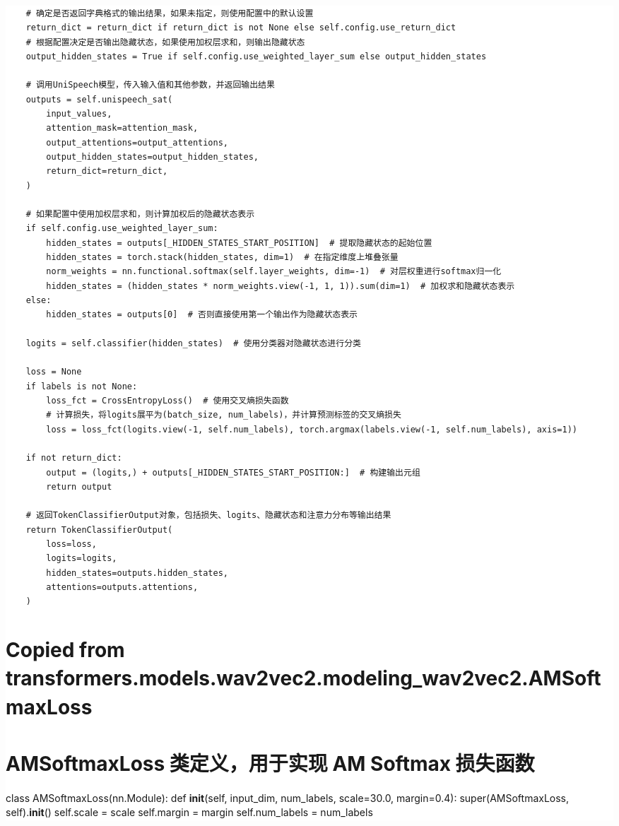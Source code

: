         # 确定是否返回字典格式的输出结果，如果未指定，则使用配置中的默认设置
        return_dict = return_dict if return_dict is not None else self.config.use_return_dict
        # 根据配置决定是否输出隐藏状态，如果使用加权层求和，则输出隐藏状态
        output_hidden_states = True if self.config.use_weighted_layer_sum else output_hidden_states

        # 调用UniSpeech模型，传入输入值和其他参数，并返回输出结果
        outputs = self.unispeech_sat(
            input_values,
            attention_mask=attention_mask,
            output_attentions=output_attentions,
            output_hidden_states=output_hidden_states,
            return_dict=return_dict,
        )

        # 如果配置中使用加权层求和，则计算加权后的隐藏状态表示
        if self.config.use_weighted_layer_sum:
            hidden_states = outputs[_HIDDEN_STATES_START_POSITION]  # 提取隐藏状态的起始位置
            hidden_states = torch.stack(hidden_states, dim=1)  # 在指定维度上堆叠张量
            norm_weights = nn.functional.softmax(self.layer_weights, dim=-1)  # 对层权重进行softmax归一化
            hidden_states = (hidden_states * norm_weights.view(-1, 1, 1)).sum(dim=1)  # 加权求和隐藏状态表示
        else:
            hidden_states = outputs[0]  # 否则直接使用第一个输出作为隐藏状态表示

        logits = self.classifier(hidden_states)  # 使用分类器对隐藏状态进行分类

        loss = None
        if labels is not None:
            loss_fct = CrossEntropyLoss()  # 使用交叉熵损失函数
            # 计算损失，将logits展平为(batch_size, num_labels)，并计算预测标签的交叉熵损失
            loss = loss_fct(logits.view(-1, self.num_labels), torch.argmax(labels.view(-1, self.num_labels), axis=1))

        if not return_dict:
            output = (logits,) + outputs[_HIDDEN_STATES_START_POSITION:]  # 构建输出元组
            return output

        # 返回TokenClassifierOutput对象，包括损失、logits、隐藏状态和注意力分布等输出结果
        return TokenClassifierOutput(
            loss=loss,
            logits=logits,
            hidden_states=outputs.hidden_states,
            attentions=outputs.attentions,
        )
# Copied from transformers.models.wav2vec2.modeling_wav2vec2.AMSoftmaxLoss
# AMSoftmaxLoss 类定义，用于实现 AM Softmax 损失函数
class AMSoftmaxLoss(nn.Module):
    def __init__(self, input_dim, num_labels, scale=30.0, margin=0.4):
        super(AMSoftmaxLoss, self).__init__()
        self.scale = scale
        self.margin = margin
        self.num_labels = num_labels